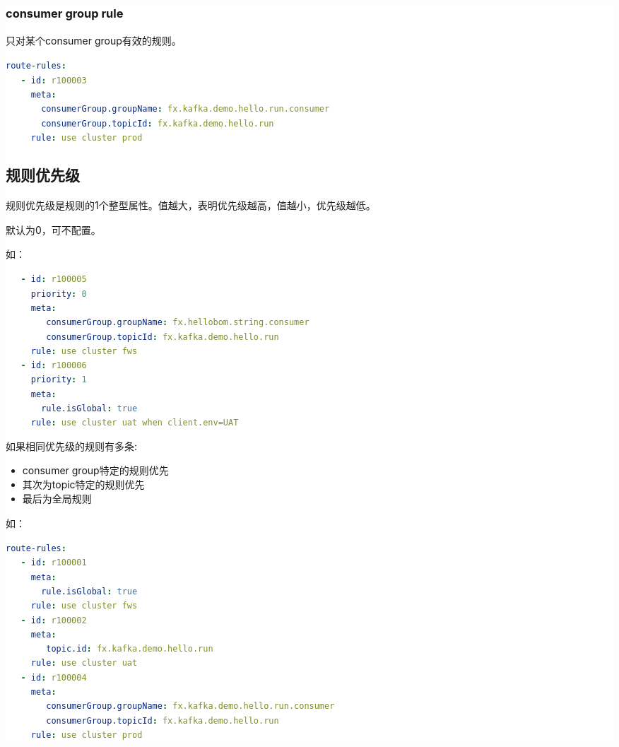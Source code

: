 ### consumer group rule

只对某个consumer group有效的规则。

```yaml
route-rules:
   - id: r100003
     meta:
       consumerGroup.groupName: fx.kafka.demo.hello.run.consumer
       consumerGroup.topicId: fx.kafka.demo.hello.run
     rule: use cluster prod
```

## 规则优先级

规则优先级是规则的1个整型属性。值越大，表明优先级越高，值越小，优先级越低。

默认为0，可不配置。

如：

```yaml
   - id: r100005
     priority: 0
     meta:
        consumerGroup.groupName: fx.hellobom.string.consumer
        consumerGroup.topicId: fx.kafka.demo.hello.run
     rule: use cluster fws
   - id: r100006
     priority: 1
     meta:
       rule.isGlobal: true
     rule: use cluster uat when client.env=UAT
```

如果相同优先级的规则有多条:

- consumer group特定的规则优先
- 其次为topic特定的规则优先
- 最后为全局规则

如：

```yaml
route-rules:
   - id: r100001
     meta:
       rule.isGlobal: true
     rule: use cluster fws
   - id: r100002
     meta:
        topic.id: fx.kafka.demo.hello.run
     rule: use cluster uat
   - id: r100004
     meta:
        consumerGroup.groupName: fx.kafka.demo.hello.run.consumer
        consumerGroup.topicId: fx.kafka.demo.hello.run
     rule: use cluster prod
```
